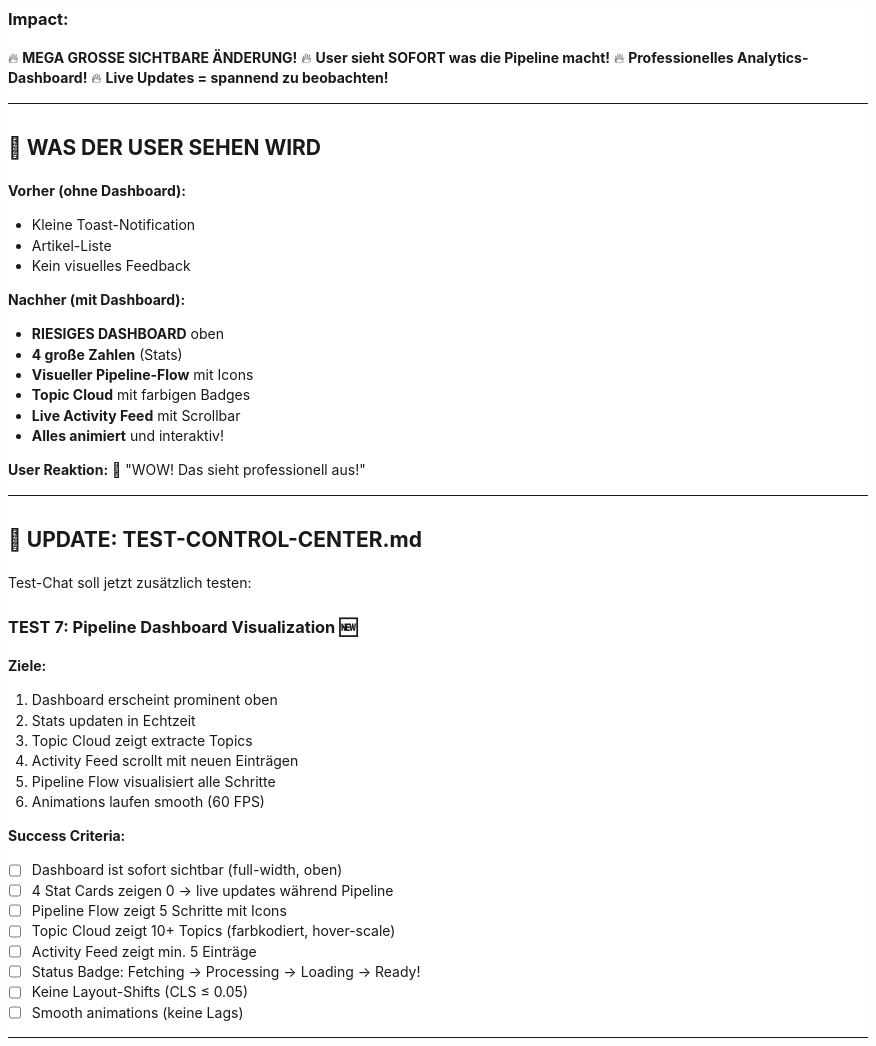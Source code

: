 ### **Impact:**
🔥 **MEGA GROSSE SICHTBARE ÄNDERUNG!**
🔥 **User sieht SOFORT was die Pipeline macht!**
🔥 **Professionelles Analytics-Dashboard!**
🔥 **Live Updates = spannend zu beobachten!**

---

## 🚨 WAS DER USER SEHEN WIRD

**Vorher (ohne Dashboard):**
- Kleine Toast-Notification
- Artikel-Liste
- Kein visuelles Feedback

**Nachher (mit Dashboard):**
- **RIESIGES DASHBOARD** oben
- **4 große Zahlen** (Stats)
- **Visueller Pipeline-Flow** mit Icons
- **Topic Cloud** mit farbigen Badges
- **Live Activity Feed** mit Scrollbar
- **Alles animiert** und interaktiv!

**User Reaktion:** 🤯 "WOW! Das sieht professionell aus!"

---

## 📝 UPDATE: TEST-CONTROL-CENTER.md

Test-Chat soll jetzt zusätzlich testen:

### **TEST 7: Pipeline Dashboard Visualization** 🆕

**Ziele:**
1. Dashboard erscheint prominent oben
2. Stats updaten in Echtzeit
3. Topic Cloud zeigt extracte Topics
4. Activity Feed scrollt mit neuen Einträgen
5. Pipeline Flow visualisiert alle Schritte
6. Animations laufen smooth (60 FPS)

**Success Criteria:**
- [ ] Dashboard ist sofort sichtbar (full-width, oben)
- [ ] 4 Stat Cards zeigen 0 → live updates während Pipeline
- [ ] Pipeline Flow zeigt 5 Schritte mit Icons
- [ ] Topic Cloud zeigt 10+ Topics (farbkodiert, hover-scale)
- [ ] Activity Feed zeigt min. 5 Einträge
- [ ] Status Badge: Fetching → Processing → Loading → Ready!
- [ ] Keine Layout-Shifts (CLS ≤ 0.05)
- [ ] Smooth animations (keine Lags)

---
